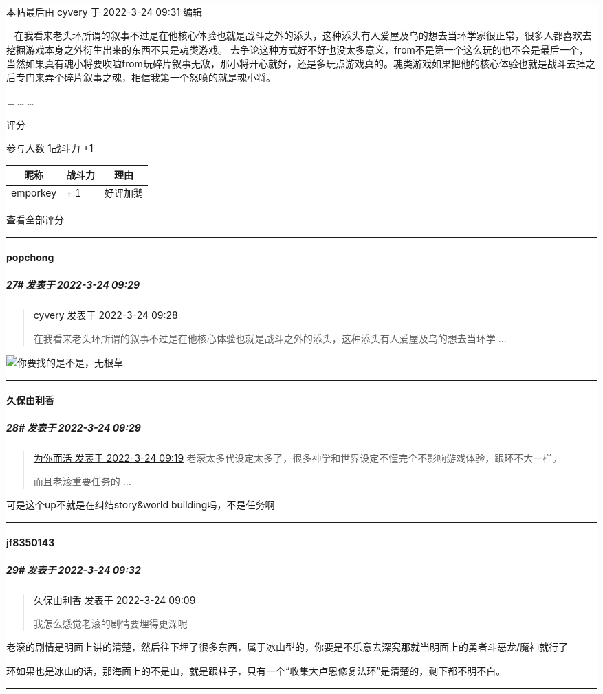  本帖最后由 cyvery 于 2022-3-24 09:31 编辑 

   在我看来老头环所谓的叙事不过是在他核心体验也就是战斗之外的添头，这种添头有人爱屋及乌的想去当环学家很正常，很多人都喜欢去挖掘游戏本身之外衍生出来的东西不只是魂类游戏。 去争论这种方式好不好也没太多意义，from不是第一个这么玩的也不会是最后一个，当然如果真有魂小将要吹嘘from玩碎片叙事无敌，那小将开心就好，还是多玩点游戏真的。魂类游戏如果把他的核心体验也就是战斗去掉之后专门来弄个碎片叙事之魂，相信我第一个怒喷的就是魂小将。

﹍﹍﹍

评分

 参与人数 1战斗力 +1

|昵称|战斗力|理由|
|----|---|---|
| emporkey| + 1|好评加鹅|

查看全部评分

*****

####  popchong  
##### 27#       发表于 2022-3-24 09:29

<blockquote><a href="httphttps://bbs.saraba1st.com/2b/forum.php?mod=redirect&amp;goto=findpost&amp;pid=55164001&amp;ptid=2059644" target="_blank">cyvery 发表于 2022-3-24 09:28</a>

在我看来老头环所谓的叙事不过是在他核心体验也就是战斗之外的添头，这种添头有人爱屋及乌的想去当环学 ...</blockquote>
<img src="https://static.saraba1st.com/image/smiley/face2017/066.png" referrerpolicy="no-referrer">你要找的是不是，无根草

*****

####  久保由利香  
##### 28#       发表于 2022-3-24 09:29

<blockquote><a href="httphttps://bbs.saraba1st.com/2b/forum.php?mod=redirect&amp;goto=findpost&amp;pid=55163911&amp;ptid=2059644" target="_blank">为你而活 发表于 2022-3-24 09:19</a>
老滚太多代设定太多了，很多神学和世界设定不懂完全不影响游戏体验，跟环不大一样。

而且老滚重要任务的 ...</blockquote>
可是这个up不就是在纠结story&amp;world building吗，不是任务啊

*****

####  jf8350143  
##### 29#       发表于 2022-3-24 09:32

<blockquote><a href="httphttps://bbs.saraba1st.com/2b/forum.php?mod=redirect&amp;goto=findpost&amp;pid=55163788&amp;ptid=2059644" target="_blank">久保由利香 发表于 2022-3-24 09:09</a>

我怎么感觉老滚的剧情要埋得更深呢</blockquote>
老滚的剧情是明面上讲的清楚，然后往下埋了很多东西，属于冰山型的，你要是不乐意去深究那就当明面上的勇者斗恶龙/魔神就行了

环如果也是冰山的话，那海面上的不是山，就是跟柱子，只有一个“收集大卢恩修复法环”是清楚的，剩下都不明不白。

*****
